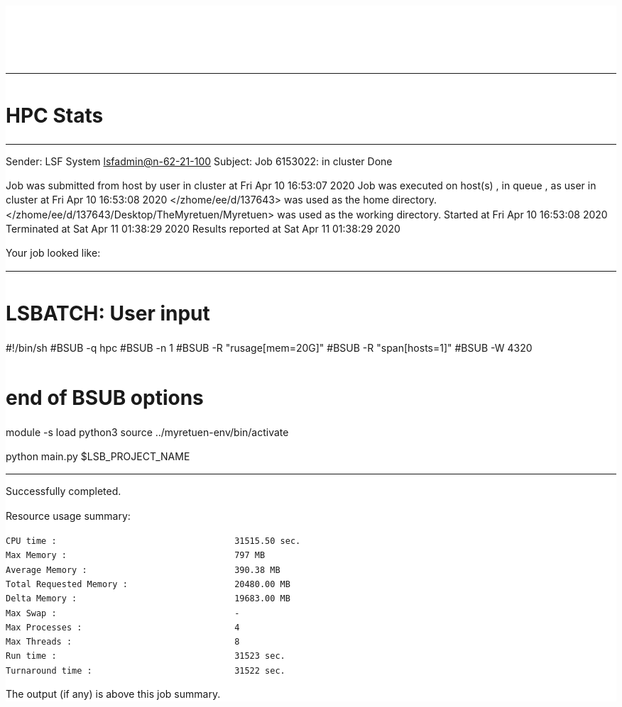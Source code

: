  <br /> 
 <br /> 
 <br /> 
 <br />

---------------------------------------------------------------------------------------------------------------------

# HPC Stats


------------------------------------------------------------
Sender: LSF System <lsfadmin@n-62-21-100>
Subject: Job 6153022: <NNAgent0BATCHSIZE250LR00005> in cluster <dcc> Done

Job <NNAgent0BATCHSIZE250LR00005> was submitted from host <n-62-30-6> by user <s183905> in cluster <dcc> at Fri Apr 10 16:53:07 2020
Job was executed on host(s) <n-62-21-100>, in queue <hpc>, as user <s183905> in cluster <dcc> at Fri Apr 10 16:53:08 2020
</zhome/ee/d/137643> was used as the home directory.
</zhome/ee/d/137643/Desktop/TheMyretuen/Myretuen> was used as the working directory.
Started at Fri Apr 10 16:53:08 2020
Terminated at Sat Apr 11 01:38:29 2020
Results reported at Sat Apr 11 01:38:29 2020

Your job looked like:

------------------------------------------------------------
# LSBATCH: User input
#!/bin/sh
#BSUB -q hpc
#BSUB -n 1
#BSUB -R "rusage[mem=20G]"
#BSUB -R "span[hosts=1]"
#BSUB -W 4320
# end of BSUB options

module -s load python3
source ../myretuen-env/bin/activate

python main.py $LSB_PROJECT_NAME


------------------------------------------------------------

Successfully completed.

Resource usage summary:

    CPU time :                                   31515.50 sec.
    Max Memory :                                 797 MB
    Average Memory :                             390.38 MB
    Total Requested Memory :                     20480.00 MB
    Delta Memory :                               19683.00 MB
    Max Swap :                                   -
    Max Processes :                              4
    Max Threads :                                8
    Run time :                                   31523 sec.
    Turnaround time :                            31522 sec.

The output (if any) is above this job summary.

